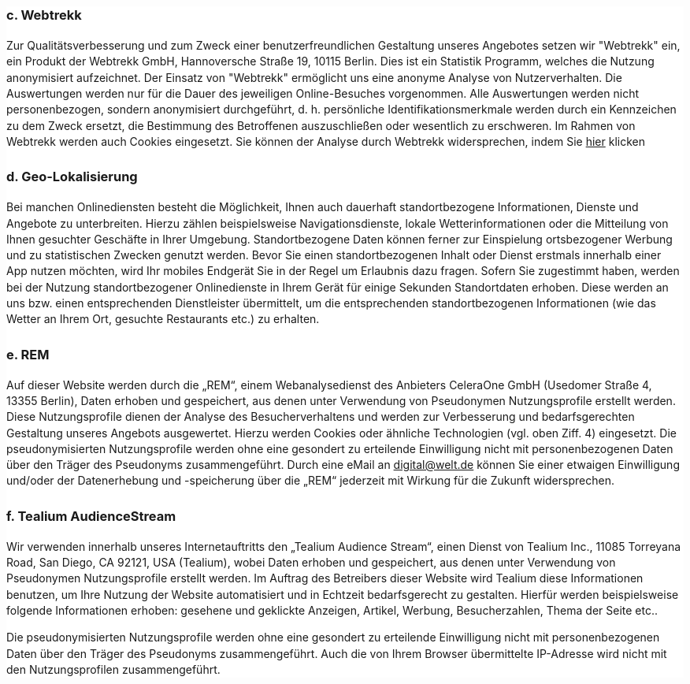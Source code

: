 ### c. Webtrekk

Zur Qualitätsverbesserung und zum Zweck einer benutzerfreundlichen Gestaltung unseres Angebotes setzen wir "Webtrekk" ein, ein Produkt der Webtrekk GmbH, Hannoversche Straße 19, 10115 Berlin. Dies ist ein Statistik Programm, welches die Nutzung anonymisiert aufzeichnet. Der Einsatz von "Webtrekk" ermöglicht uns eine anonyme Analyse von Nutzerverhalten. Die Auswertungen werden nur für die Dauer des jeweiligen Online-Besuches vorgenommen. Alle Auswertungen werden nicht personenbezogen, sondern anonymisiert durchgeführt, d. h. persönliche Identifikationsmerkmale werden durch ein Kennzeichen zu dem Zweck ersetzt, die Bestimmung des Betroffenen auszuschließen oder wesentlich zu erschweren. Im Rahmen von Webtrekk werden auch Cookies eingesetzt. Sie können der Analyse durch Webtrekk widersprechen, indem Sie <a href="http://bit.ly/18OyeLq" id="inlineLink_" class="o-link">hier</a> klicken

### d. Geo-Lokalisierung

Bei manchen Onlinediensten besteht die Möglichkeit, Ihnen auch dauerhaft standortbezogene Informationen, Dienste und Angebote zu unterbreiten. Hierzu zählen beispielsweise Navigationsdienste, lokale Wetterinformationen oder die Mitteilung von Ihnen gesuchter Geschäfte in Ihrer Umgebung. Standortbezogene Daten können ferner zur Einspielung ortsbezogener Werbung und zu statistischen Zwecken genutzt werden. Bevor Sie einen standortbezogenen Inhalt oder Dienst erstmals innerhalb einer App nutzen möchten, wird Ihr mobiles Endgerät Sie in der Regel um Erlaubnis dazu fragen. Sofern Sie zugestimmt haben, werden bei der Nutzung standortbezogener Onlinedienste in Ihrem Gerät für einige Sekunden Standortdaten erhoben. Diese werden an uns bzw. einen entsprechenden Dienstleister übermittelt, um die entsprechenden standortbezogenen Informationen (wie das Wetter an Ihrem Ort, gesuchte Restaurants etc.) zu erhalten.

### e. REM

Auf dieser Website werden durch die „REM“, einem Webanalysedienst des Anbieters CeleraOne GmbH (Usedomer Straße 4, 13355 Berlin), Daten erhoben und gespeichert, aus denen unter Verwendung von Pseudonymen Nutzungsprofile erstellt werden. Diese Nutzungsprofile dienen der Analyse des Besucherverhaltens und werden zur Verbesserung und bedarfsgerechten Gestaltung unseres Angebots ausgewertet. Hierzu werden Cookies oder ähnliche Technologien (vgl. oben Ziff. 4) eingesetzt. Die pseudonymisierten Nutzungsprofile werden ohne eine gesondert zu erteilende Einwilligung nicht mit personenbezogenen Daten über den Träger des Pseudonyms zusammengeführt. Durch eine eMail an <a href="mailto:digital@welt.de" id="inlineLink_" class="o-link">digital@welt.de</a> können Sie einer etwaigen Einwilligung und/oder der Datenerhebung und -speicherung über die „REM“ jederzeit mit Wirkung für die Zukunft widersprechen.

### f. **Tealium AudienceStream**

Wir verwenden innerhalb unseres Internetauftritts den „Tealium Audience Stream“, einen Dienst von Tealium Inc., 11085 Torreyana Road, San Diego, CA 92121, USA (Tealium), wobei Daten erhoben und gespeichert, aus denen unter Verwendung von Pseudonymen Nutzungsprofile erstellt werden. Im Auftrag des Betreibers dieser Website wird Tealium diese Informationen benutzen, um Ihre Nutzung der Website automatisiert und in Echtzeit bedarfsgerecht zu gestalten. Hierfür werden beispielsweise folgende Informationen erhoben: gesehene und geklickte Anzeigen, Artikel, Werbung, Besucherzahlen, Thema der Seite etc..

Die pseudonymisierten Nutzungsprofile werden ohne eine gesondert zu erteilende Einwilligung nicht mit personenbezogenen Daten über den Träger des Pseudonyms zusammengeführt. Auch die von Ihrem Browser übermittelte IP-Adresse wird nicht mit den Nutzungsprofilen zusammengeführt.

